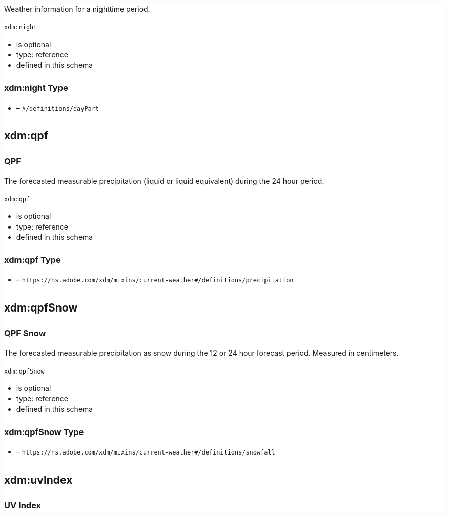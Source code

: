 Weather information for a nighttime period.

`xdm:night`
* is optional
* type: reference
* defined in this schema

### xdm:night Type


* []() – `#/definitions/dayPart`





## xdm:qpf
### QPF

The forecasted measurable precipitation (liquid or liquid equivalent) during the 24 hour period.

`xdm:qpf`
* is optional
* type: reference
* defined in this schema

### xdm:qpf Type


* []() – `https://ns.adobe.com/xdm/mixins/current-weather#/definitions/precipitation`





## xdm:qpfSnow
### QPF Snow

The forecasted measurable precipitation as snow during the 12 or 24 hour forecast period. Measured in centimeters.

`xdm:qpfSnow`
* is optional
* type: reference
* defined in this schema

### xdm:qpfSnow Type


* []() – `https://ns.adobe.com/xdm/mixins/current-weather#/definitions/snowfall`





## xdm:uvIndex
### UV Index

